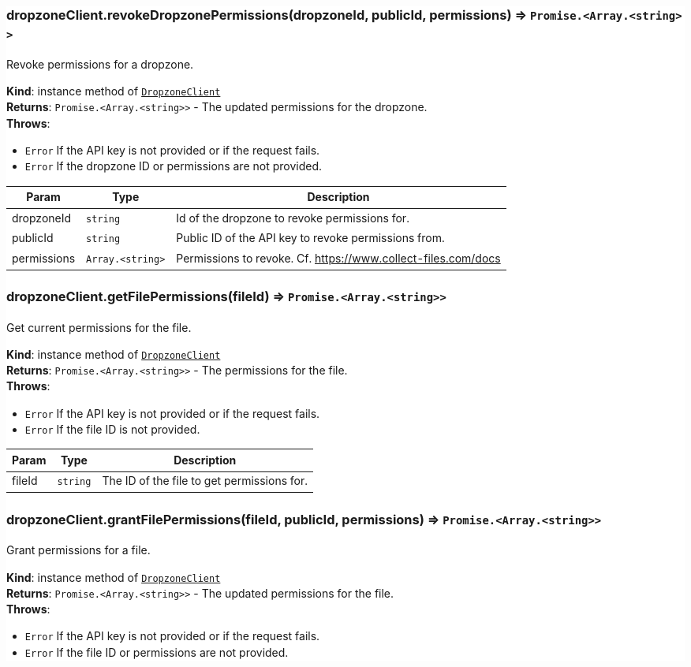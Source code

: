 <a name="DropzoneClient+revokeDropzonePermissions"></a>

### dropzoneClient.revokeDropzonePermissions(dropzoneId, publicId, permissions) ⇒ <code>Promise.&lt;Array.&lt;string&gt;&gt;</code>
Revoke permissions for a dropzone.

**Kind**: instance method of [<code>DropzoneClient</code>](#DropzoneClient)  
**Returns**: <code>Promise.&lt;Array.&lt;string&gt;&gt;</code> - The updated permissions for the dropzone.  
**Throws**:

- <code>Error</code> If the API key is not provided or if the request fails.
- <code>Error</code> If the dropzone ID or permissions are not provided.


| Param | Type | Description |
| --- | --- | --- |
| dropzoneId | <code>string</code> | Id of the dropzone to revoke permissions for. |
| publicId | <code>string</code> | Public ID of the API key to revoke permissions from. |
| permissions | <code>Array.&lt;string&gt;</code> | Permissions to revoke. Cf. https://www.collect-files.com/docs |

<a name="DropzoneClient+getFilePermissions"></a>

### dropzoneClient.getFilePermissions(fileId) ⇒ <code>Promise.&lt;Array.&lt;string&gt;&gt;</code>
Get current permissions for the file.

**Kind**: instance method of [<code>DropzoneClient</code>](#DropzoneClient)  
**Returns**: <code>Promise.&lt;Array.&lt;string&gt;&gt;</code> - The permissions for the file.  
**Throws**:

- <code>Error</code> If the API key is not provided or if the request fails.
- <code>Error</code> If the file ID is not provided.


| Param | Type | Description |
| --- | --- | --- |
| fileId | <code>string</code> | The ID of the file to get permissions for. |

<a name="DropzoneClient+grantFilePermissions"></a>

### dropzoneClient.grantFilePermissions(fileId, publicId, permissions) ⇒ <code>Promise.&lt;Array.&lt;string&gt;&gt;</code>
Grant permissions for a file.

**Kind**: instance method of [<code>DropzoneClient</code>](#DropzoneClient)  
**Returns**: <code>Promise.&lt;Array.&lt;string&gt;&gt;</code> - The updated permissions for the file.  
**Throws**:

- <code>Error</code> If the API key is not provided or if the request fails.
- <code>Error</code> If the file ID or permissions are not provided.
